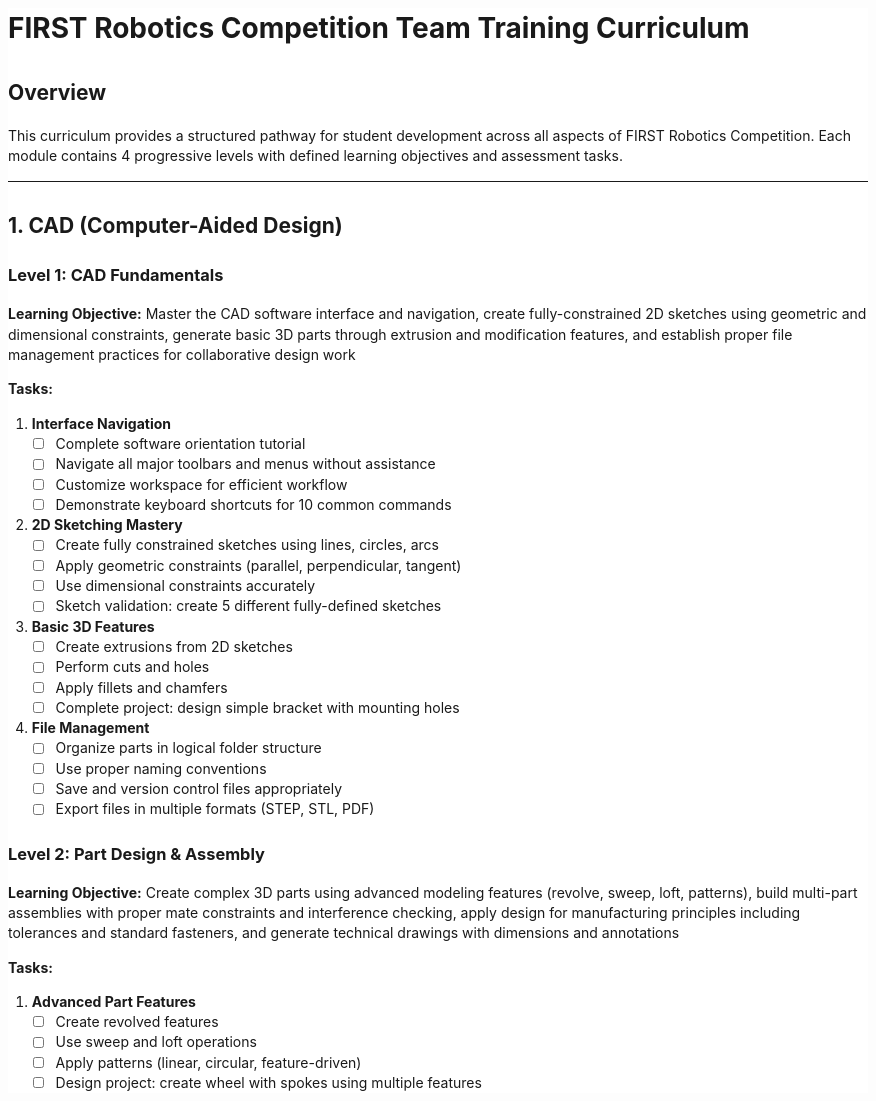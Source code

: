 # FIRST Robotics Competition Team Training Curriculum

## Overview
This curriculum provides a structured pathway for student development across all aspects of FIRST Robotics Competition. Each module contains 4 progressive levels with defined learning objectives and assessment tasks.

---

## 1. CAD (Computer-Aided Design)

### Level 1: CAD Fundamentals
**Learning Objective:** Master the CAD software interface and navigation, create fully-constrained 2D sketches using geometric and dimensional constraints, generate basic 3D parts through extrusion and modification features, and establish proper file management practices for collaborative design work

**Tasks:**
1. **Interface Navigation**
   - [ ] Complete software orientation tutorial
   - [ ] Navigate all major toolbars and menus without assistance
   - [ ] Customize workspace for efficient workflow
   - [ ] Demonstrate keyboard shortcuts for 10 common commands

2. **2D Sketching Mastery**
   - [ ] Create fully constrained sketches using lines, circles, arcs
   - [ ] Apply geometric constraints (parallel, perpendicular, tangent)
   - [ ] Use dimensional constraints accurately
   - [ ] Sketch validation: create 5 different fully-defined sketches

3. **Basic 3D Features**
   - [ ] Create extrusions from 2D sketches
   - [ ] Perform cuts and holes
   - [ ] Apply fillets and chamfers
   - [ ] Complete project: design simple bracket with mounting holes

4. **File Management**
   - [ ] Organize parts in logical folder structure
   - [ ] Use proper naming conventions
   - [ ] Save and version control files appropriately
   - [ ] Export files in multiple formats (STEP, STL, PDF)

### Level 2: Part Design & Assembly
**Learning Objective:** Create complex 3D parts using advanced modeling features (revolve, sweep, loft, patterns), build multi-part assemblies with proper mate constraints and interference checking, apply design for manufacturing principles including tolerances and standard fasteners, and generate technical drawings with dimensions and annotations

**Tasks:**
1. **Advanced Part Features**
   - [ ] Create revolved features
   - [ ] Use sweep and loft operations
   - [ ] Apply patterns (linear, circular, feature-driven)
   - [ ] Design project: create wheel with spokes using multiple features
